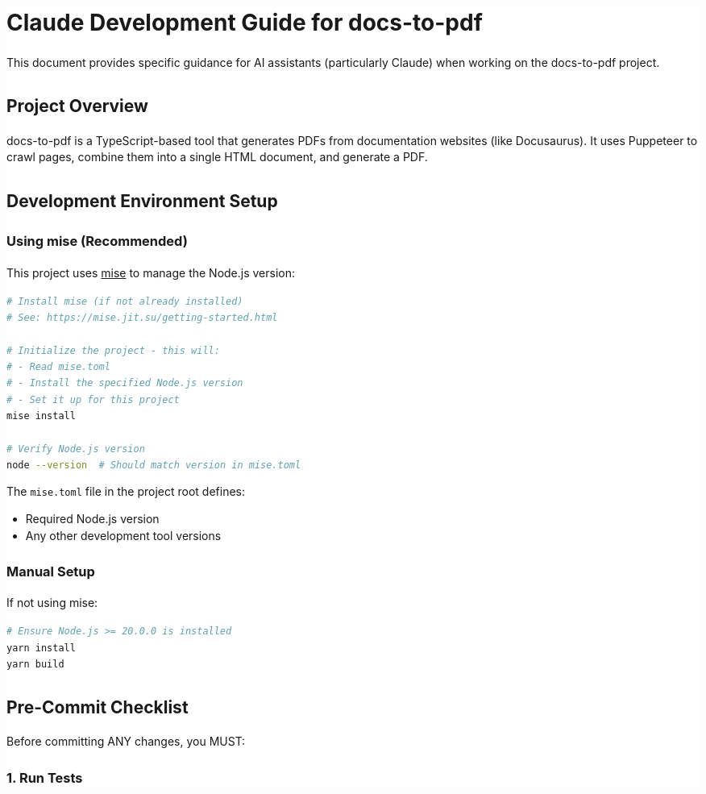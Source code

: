 # Claude Development Guide for docs-to-pdf

This document provides specific guidance for AI assistants (particularly Claude) when working on the docs-to-pdf project.

## Project Overview

docs-to-pdf is a TypeScript-based tool that generates PDFs from documentation websites (like Docusaurus). It uses Puppeteer to crawl pages, combine them into a single HTML document, and generate a PDF.

## Development Environment Setup

### Using mise (Recommended)

This project uses [mise](https://mise.jit.su/) to manage the Node.js version:

```bash
# Install mise (if not already installed)
# See: https://mise.jit.su/getting-started.html

# Initialize the project - this will:
# - Read mise.toml
# - Install the specified Node.js version
# - Set it up for this project
mise install

# Verify Node.js version
node --version  # Should match version in mise.toml
```

The `mise.toml` file in the project root defines:

- Required Node.js version
- Any other development tool versions

### Manual Setup

If not using mise:

```bash
# Ensure Node.js >= 20.0.0 is installed
yarn install
yarn build
```

## Pre-Commit Checklist

Before committing ANY changes, you MUST:

### 1. Run Tests
